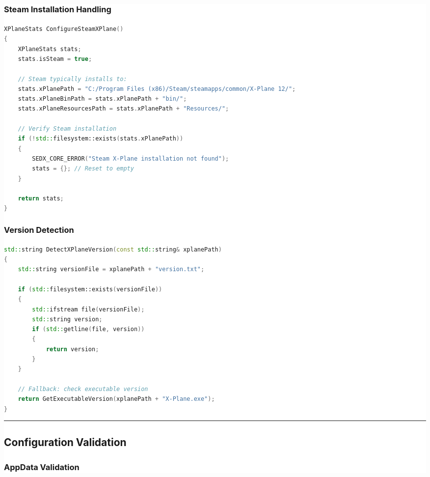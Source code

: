 ### Steam Installation Handling

```cpp
XPlaneStats ConfigureSteamXPlane()
{
    XPlaneStats stats;
    stats.isSteam = true;
  
    // Steam typically installs to:
    stats.xPlanePath = "C:/Program Files (x86)/Steam/steamapps/common/X-Plane 12/";
    stats.xPlaneBinPath = stats.xPlanePath + "bin/";
    stats.xPlaneResourcesPath = stats.xPlanePath + "Resources/";
  
    // Verify Steam installation
    if (!std::filesystem::exists(stats.xPlanePath))
    {
        SEDX_CORE_ERROR("Steam X-Plane installation not found");
        stats = {}; // Reset to empty
    }
  
    return stats;
}
```

### Version Detection

```cpp
std::string DetectXPlaneVersion(const std::string& xplanePath)
{
    std::string versionFile = xplanePath + "version.txt";
  
    if (std::filesystem::exists(versionFile))
    {
        std::ifstream file(versionFile);
        std::string version;
        if (std::getline(file, version))
        {
            return version;
        }
    }
  
    // Fallback: check executable version
    return GetExecutableVersion(xplanePath + "X-Plane.exe");
}
```

---

## Configuration Validation

### AppData Validation
